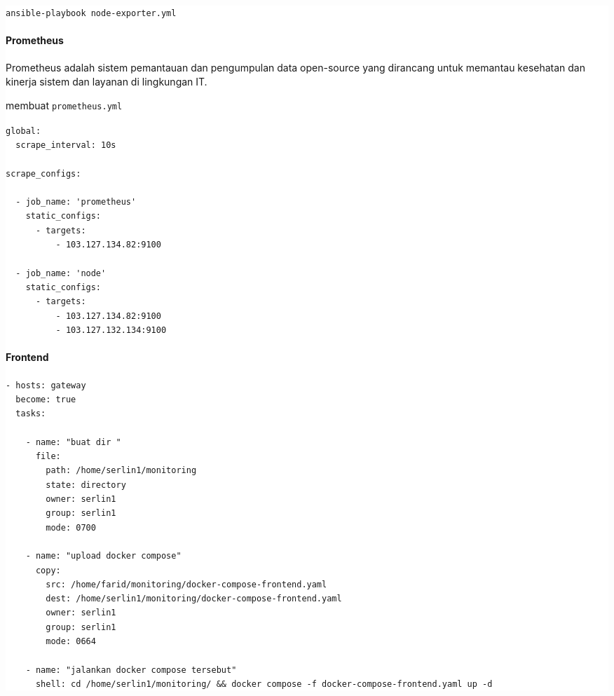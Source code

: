 ```
ansible-playbook node-exporter.yml
```


#### Prometheus

Prometheus adalah sistem pemantauan dan pengumpulan data open-source yang dirancang untuk memantau kesehatan dan kinerja sistem dan layanan di lingkungan IT. 

membuat ```prometheus.yml```
```
global:
  scrape_interval: 10s

scrape_configs:
  
  - job_name: 'prometheus'
    static_configs:
      - targets:
          - 103.127.134.82:9100

  - job_name: 'node'
    static_configs:
      - targets:
          - 103.127.134.82:9100
          - 103.127.132.134:9100

```


#### Frontend

```
- hosts: gateway
  become: true
  tasks:

    - name: "buat dir "
      file:
        path: /home/serlin1/monitoring
        state: directory
        owner: serlin1
        group: serlin1
        mode: 0700

    - name: "upload docker compose"
      copy:
        src: /home/farid/monitoring/docker-compose-frontend.yaml
        dest: /home/serlin1/monitoring/docker-compose-frontend.yaml
        owner: serlin1
        group: serlin1
        mode: 0664

    - name: "jalankan docker compose tersebut"
      shell: cd /home/serlin1/monitoring/ && docker compose -f docker-compose-frontend.yaml up -d

```
